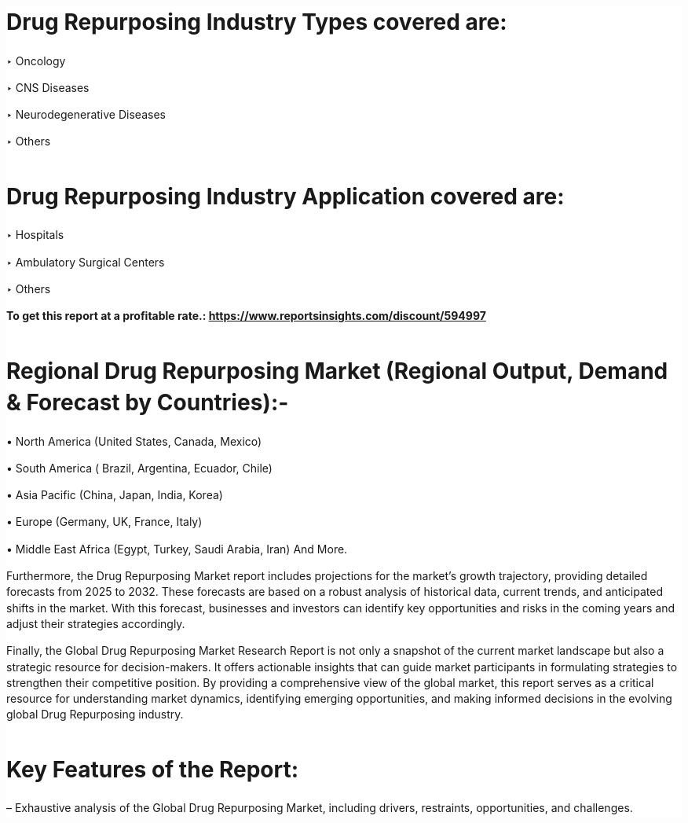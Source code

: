 
# <strong>Drug Repurposing Industry Types covered are:</strong>

‣ Oncology

‣ CNS Diseases

‣ Neurodegenerative Diseases

‣ Others

# <strong>Drug Repurposing Industry Application covered are:</strong>

‣ Hospitals

‣  Ambulatory Surgical Centers

‣  Others

<strong>To get this report at a profitable rate.: <a href=https://www.reportsinsights.com/discount/594997>https://www.reportsinsights.com/discount/594997</a></strong>

# <strong>Regional Drug Repurposing Market (Regional Output, Demand &amp; Forecast by Countries):-</strong>

• North America (United States, Canada, Mexico)

• South America ( Brazil, Argentina, Ecuador, Chile)

• Asia Pacific (China, Japan, India, Korea)

• Europe (Germany, UK, France, Italy)

• Middle East Africa (Egypt, Turkey, Saudi Arabia, Iran) And More.

Furthermore, the Drug Repurposing Market report includes projections for the market’s growth trajectory, providing detailed forecasts from 2025 to 2032. These forecasts are based on a robust analysis of historical data, current trends, and anticipated shifts in the market. With this forecast, businesses and investors can identify key opportunities and risks in the coming years and adjust their strategies accordingly.

Finally, the Global Drug Repurposing Market Research Report is not only a snapshot of the current market landscape but also a strategic resource for decision-makers. It offers actionable insights that can guide market participants in formulating strategies to strengthen their competitive position. By providing a comprehensive view of the global market, this report serves as a critical resource for understanding market dynamics, identifying emerging opportunities, and making informed decisions in the evolving global Drug Repurposing industry.

# <strong>Key Features of the Report:</strong>

– Exhaustive analysis of the Global Drug Repurposing Market, including drivers, restraints, opportunities, and challenges.
